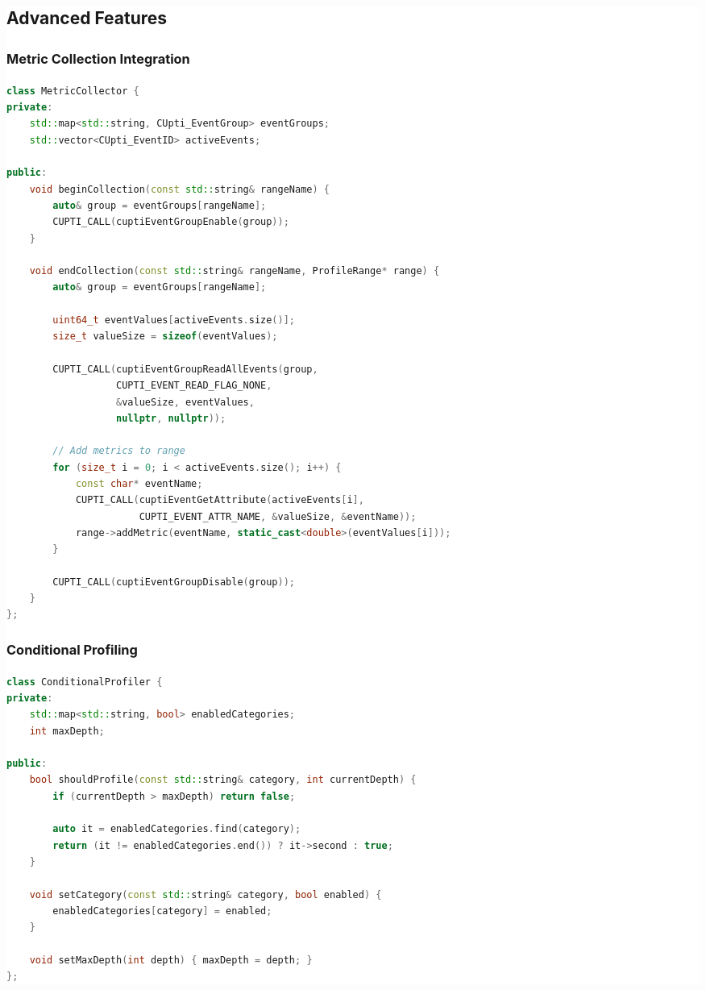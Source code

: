 ## Advanced Features

### Metric Collection Integration

```cpp
class MetricCollector {
private:
    std::map<std::string, CUpti_EventGroup> eventGroups;
    std::vector<CUpti_EventID> activeEvents;

public:
    void beginCollection(const std::string& rangeName) {
        auto& group = eventGroups[rangeName];
        CUPTI_CALL(cuptiEventGroupEnable(group));
    }
    
    void endCollection(const std::string& rangeName, ProfileRange* range) {
        auto& group = eventGroups[rangeName];
        
        uint64_t eventValues[activeEvents.size()];
        size_t valueSize = sizeof(eventValues);
        
        CUPTI_CALL(cuptiEventGroupReadAllEvents(group,
                   CUPTI_EVENT_READ_FLAG_NONE,
                   &valueSize, eventValues,
                   nullptr, nullptr));
        
        // Add metrics to range
        for (size_t i = 0; i < activeEvents.size(); i++) {
            const char* eventName;
            CUPTI_CALL(cuptiEventGetAttribute(activeEvents[i],
                       CUPTI_EVENT_ATTR_NAME, &valueSize, &eventName));
            range->addMetric(eventName, static_cast<double>(eventValues[i]));
        }
        
        CUPTI_CALL(cuptiEventGroupDisable(group));
    }
};
```

### Conditional Profiling

```cpp
class ConditionalProfiler {
private:
    std::map<std::string, bool> enabledCategories;
    int maxDepth;
    
public:
    bool shouldProfile(const std::string& category, int currentDepth) {
        if (currentDepth > maxDepth) return false;
        
        auto it = enabledCategories.find(category);
        return (it != enabledCategories.end()) ? it->second : true;
    }
    
    void setCategory(const std::string& category, bool enabled) {
        enabledCategories[category] = enabled;
    }
    
    void setMaxDepth(int depth) { maxDepth = depth; }
};

```